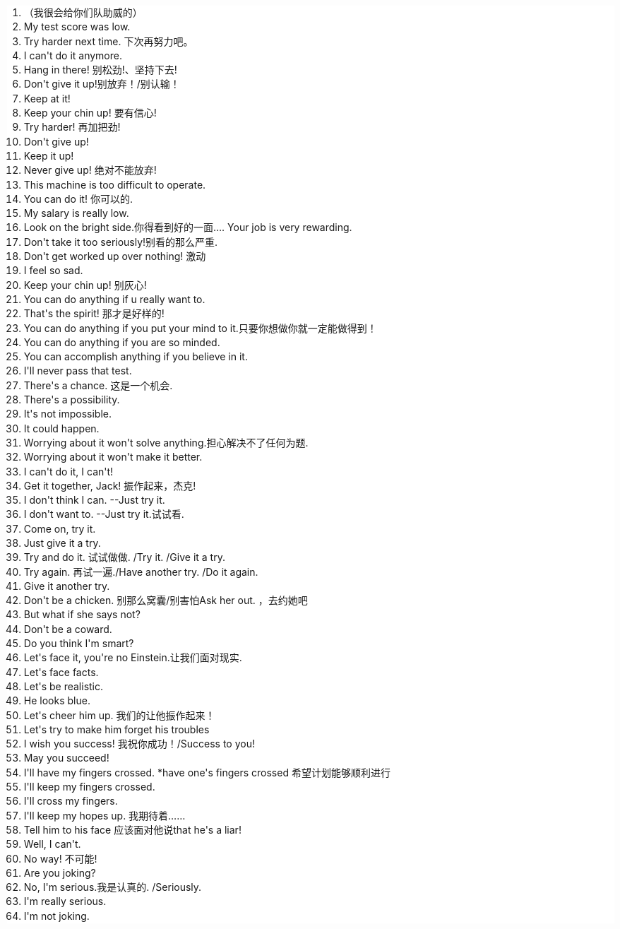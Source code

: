 1. （我很会给你们队助威的）
1. My test score was low.
1. Try harder next time. 下次再努力吧。
1. I can't do it anymore.
1. Hang in there! 别松劲!、坚持下去!
1. Don't give it up!别放弃！/别认输！
1. Keep at it!
1. Keep your chin up! 要有信心!
1. Try harder! 再加把劲!
1. Don't give up!
1. Keep it up!
1. Never give up! 绝对不能放弃!
1. This machine is too difficult to operate.
1. You can do it! 你可以的.
1. My salary is really low.
1. Look on the bright side.你得看到好的一面&hellip;. Your job is very rewarding.
1. Don't take it too seriously!别看的那么严重.
1. Don't get worked up over nothing! 激动
1. I feel so sad.
1. Keep your chin up! 别灰心!
1. You can do anything if u really want to.
1. That's the spirit! 那才是好样的!
1. You can do anything if you put your mind to it.只要你想做你就一定能做得到！
1. You can do anything if you are so minded.
1. You can accomplish anything if you believe in it.
1. I'll never pass that test.
1. There's a chance. 这是一个机会.
1. There's a possibility.
1. It's not impossible.
1. It could happen.
1. Worrying about it won't solve anything.担心解决不了任何为题.
1. Worrying about it won't make it better.
1. I can't do it, I can't!
1. Get it together, Jack! 振作起来，杰克!
1. I don't think I can. --Just try it.
1. I don't want to. --Just try it.试试看.
1. Come on, try it.
1. Just give it a try.
1. Try and do it. 试试做做. /Try it. /Give it a try.
1. Try again. 再试一遍./Have another try. /Do it again.
1. Give it another try.
1. Don't be a chicken. 别那么窝囊/别害怕Ask her out. ，去约她吧
1. But what if she says not?
1. Don't be a coward.
1. Do you think I'm smart?
1. Let's face it, you're no Einstein.让我们面对现实.
1. Let's face facts.
1. Let's be realistic.
1. He looks blue.
1. Let's cheer him up. 我们的让他振作起来！
1. Let's try to make him forget his troubles
1. I wish you success! 我祝你成功！/Success to you!
1. May you succeed!
1. I'll have my fingers crossed. *have one's fingers crossed 希望计划能够顺利进行
1. I'll keep my fingers crossed.
1. I'll cross my fingers.
1. I'll keep my hopes up. 我期待着&hellip;&hellip;
1. Tell him to his face 应该面对他说that he's a liar!
1. Well, I can't.
1. No way! 不可能!
1. Are you joking?
1. No, I'm serious.我是认真的. /Seriously.
1. I'm really serious.
1. I'm not joking.